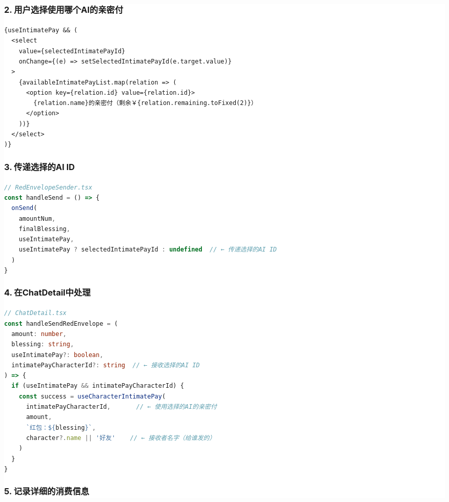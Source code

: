 ### **2. 用户选择使用哪个AI的亲密付**

```tsx
{useIntimatePay && (
  <select
    value={selectedIntimatePayId}
    onChange={(e) => setSelectedIntimatePayId(e.target.value)}
  >
    {availableIntimatePayList.map(relation => (
      <option key={relation.id} value={relation.id}>
        {relation.name}的亲密付（剩余￥{relation.remaining.toFixed(2)}）
      </option>
    ))}
  </select>
)}
```

### **3. 传递选择的AI ID**

```typescript
// RedEnvelopeSender.tsx
const handleSend = () => {
  onSend(
    amountNum, 
    finalBlessing, 
    useIntimatePay, 
    useIntimatePay ? selectedIntimatePayId : undefined  // ← 传递选择的AI ID
  )
}
```

### **4. 在ChatDetail中处理**

```typescript
// ChatDetail.tsx
const handleSendRedEnvelope = (
  amount: number, 
  blessing: string, 
  useIntimatePay?: boolean, 
  intimatePayCharacterId?: string  // ← 接收选择的AI ID
) => {
  if (useIntimatePay && intimatePayCharacterId) {
    const success = useCharacterIntimatePay(
      intimatePayCharacterId,       // ← 使用选择的AI的亲密付
      amount, 
      `红包：${blessing}`,
      character?.name || '好友'    // ← 接收者名字（给谁发的）
    )
  }
}
```

### **5. 记录详细的消费信息**
